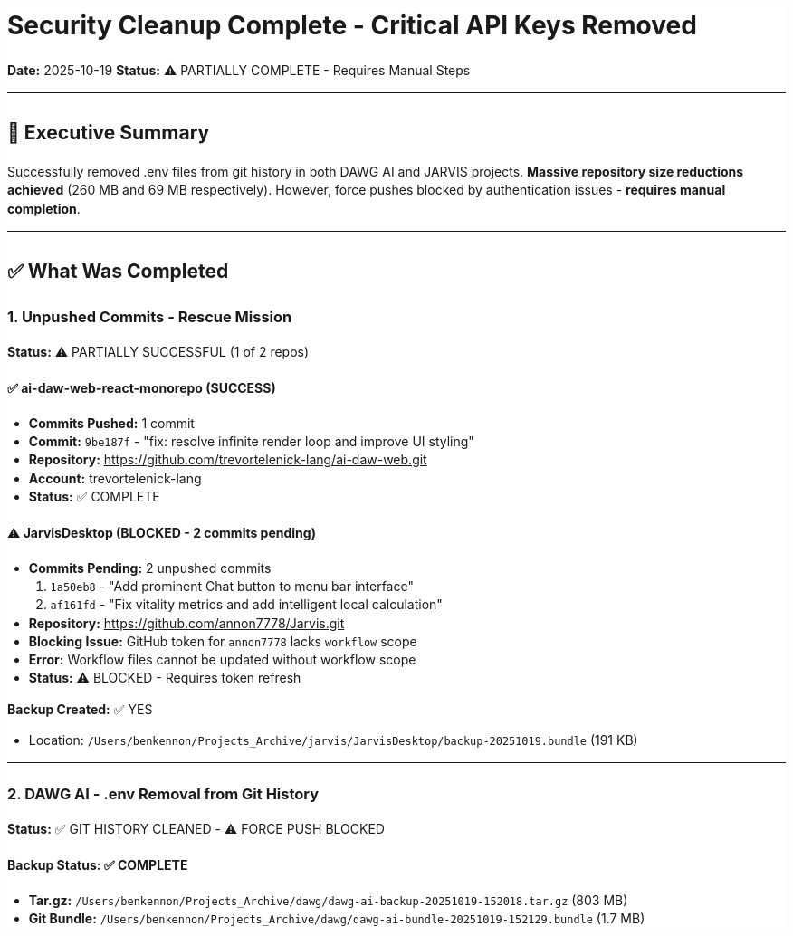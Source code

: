 # Security Cleanup Complete - Critical API Keys Removed

**Date:** 2025-10-19
**Status:** ⚠️ PARTIALLY COMPLETE - Requires Manual Steps

---

## 🎯 Executive Summary

Successfully removed .env files from git history in both DAWG AI and JARVIS projects. **Massive repository size reductions achieved** (260 MB and 69 MB respectively). However, force pushes blocked by authentication issues - **requires manual completion**.

---

## ✅ What Was Completed

### 1. Unpushed Commits - Rescue Mission

**Status:** ⚠️ PARTIALLY SUCCESSFUL (1 of 2 repos)

#### ✅ ai-daw-web-react-monorepo (SUCCESS)
- **Commits Pushed:** 1 commit
- **Commit:** `9be187f` - "fix: resolve infinite render loop and improve UI styling"
- **Repository:** https://github.com/trevortelenick-lang/ai-daw-web.git
- **Account:** trevortelenick-lang
- **Status:** ✅ COMPLETE

#### ⚠️ JarvisDesktop (BLOCKED - 2 commits pending)
- **Commits Pending:** 2 unpushed commits
  1. `1a50eb8` - "Add prominent Chat button to menu bar interface"
  2. `af161fd` - "Fix vitality metrics and add intelligent local calculation"
- **Repository:** https://github.com/annon7778/Jarvis.git
- **Blocking Issue:** GitHub token for `annon7778` lacks `workflow` scope
- **Error:** Workflow files cannot be updated without workflow scope
- **Status:** ⚠️ BLOCKED - Requires token refresh

**Backup Created:** ✅ YES
- Location: `/Users/benkennon/Projects_Archive/jarvis/JarvisDesktop/backup-20251019.bundle` (191 KB)

---

### 2. DAWG AI - .env Removal from Git History

**Status:** ✅ GIT HISTORY CLEANED - ⚠️ FORCE PUSH BLOCKED

#### Backup Status: ✅ COMPLETE
- **Tar.gz:** `/Users/benkennon/Projects_Archive/dawg/dawg-ai-backup-20251019-152018.tar.gz` (803 MB)
- **Git Bundle:** `/Users/benkennon/Projects_Archive/dawg/dawg-ai-bundle-20251019-152129.bundle` (1.7 MB)
